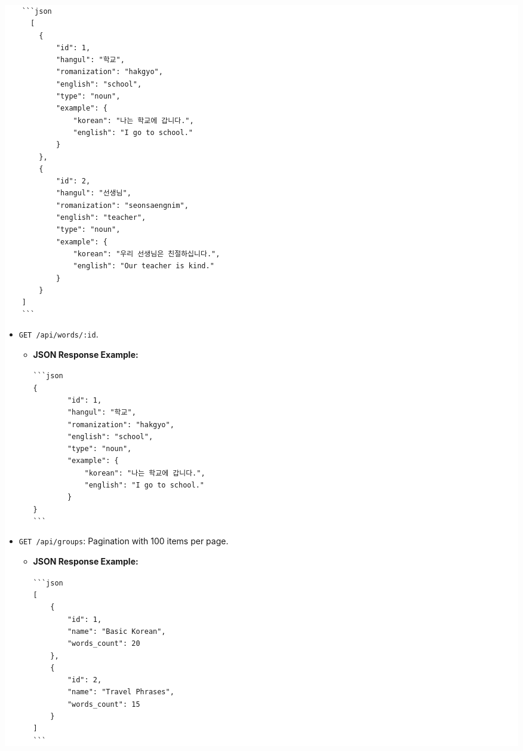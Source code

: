         ```json
          [
            {
                "id": 1,
                "hangul": "학교",
                "romanization": "hakgyo",
                "english": "school",
                "type": "noun",
                "example": {
                    "korean": "나는 학교에 갑니다.",
                    "english": "I go to school."
                }
            },
            {
                "id": 2,
                "hangul": "선생님",
                "romanization": "seonsaengnim",
                "english": "teacher",
                "type": "noun",
                "example": {
                    "korean": "우리 선생님은 친절하십니다.",
                    "english": "Our teacher is kind."
                }
            }
        ]
        ```

* `GET /api/words/:id`.
  * **JSON Response Example:**

        ```json
        {
                "id": 1,
                "hangul": "학교",
                "romanization": "hakgyo",
                "english": "school",
                "type": "noun",
                "example": {
                    "korean": "나는 학교에 갑니다.",
                    "english": "I go to school."
                }
        }
        ```

* `GET /api/groups`: Pagination with 100 items per page.
  * **JSON Response Example:**

        ```json
        [
            {
                "id": 1,
                "name": "Basic Korean",
                "words_count": 20
            },
            {
                "id": 2,
                "name": "Travel Phrases",
                "words_count": 15
            }
        ]
        ```
